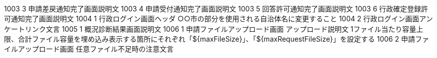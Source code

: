 <td></td>
</tr>
<tr class="even">
<td>1003</td>
<td>3</td>
<td>申請差戻通知完了画面説明文</td>
<td></td>
</tr>
<tr class="odd">
<td>1003</td>
<td>4</td>
<td>申請受付通知完了画面説明文</td>
<td></td>
</tr>
<tr class="even">
<td>1003</td>
<td>5</td>
<td>回答許可通知完了画面説明文</td>
<td></td>
</tr>
<tr class="odd">
<td>1003</td>
<td>6</td>
<td>行政確定登録許可通知完了画面説明文</td>
<td></td>
</tr>
<tr class="even">
<td>1004</td>
<td>1</td>
<td>行政ログイン画面ヘッダ</td>
<td>○○市の部分を使用される自治体名に変更すること</td>
</tr>
<tr class="odd">
<td>1004</td>
<td>2</td>
<td>行政ログイン画面アンケートリンク文言</td>
<td></td>
</tr>
<tr class="even">
<td>1005</td>
<td>1</td>
<td>概況診断結果画面説明文</td>
<td></td>
</tr>
<tr class="odd">
<td>1006</td>
<td>1</td>
<td>申請ファイルアップロード画面 アップロード説明文</td>
<td>1ファイル当たり容量上限、合計ファイル容量を埋め込み表示する箇所にそれぞれ「${maxFileSize}」、「${maxRequestFileSize}」を設定する</td>
</tr>
<tr class="even">
<td>1006</td>
<td>2</td>
<td>申請ファイルアップロード画面 任意ファイル不足時の注意文言</td>
<td></td>
</tr>
</tbody>
</table>
